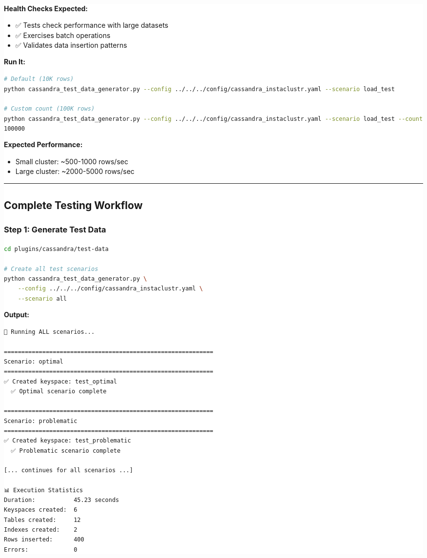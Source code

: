 **Health Checks Expected:**
- ✅ Tests check performance with large datasets
- ✅ Exercises batch operations
- ✅ Validates data insertion patterns

**Run It:**
```bash
# Default (10K rows)
python cassandra_test_data_generator.py --config ../../../config/cassandra_instaclustr.yaml --scenario load_test

# Custom count (100K rows)
python cassandra_test_data_generator.py --config ../../../config/cassandra_instaclustr.yaml --scenario load_test --count 100000
```

**Expected Performance:**
- Small cluster: ~500-1000 rows/sec
- Large cluster: ~2000-5000 rows/sec

---

## Complete Testing Workflow

### Step 1: Generate Test Data

```bash
cd plugins/cassandra/test-data

# Create all test scenarios
python cassandra_test_data_generator.py \
    --config ../../../config/cassandra_instaclustr.yaml \
    --scenario all
```

**Output:**
```
🚀 Running ALL scenarios...

============================================================
Scenario: optimal
============================================================
✅ Created keyspace: test_optimal
  ✅ Optimal scenario complete

============================================================
Scenario: problematic
============================================================
✅ Created keyspace: test_problematic
  ✅ Problematic scenario complete

[... continues for all scenarios ...]

📊 Execution Statistics
Duration:           45.23 seconds
Keyspaces created:  6
Tables created:     12
Indexes created:    2
Rows inserted:      400
Errors:             0
```
